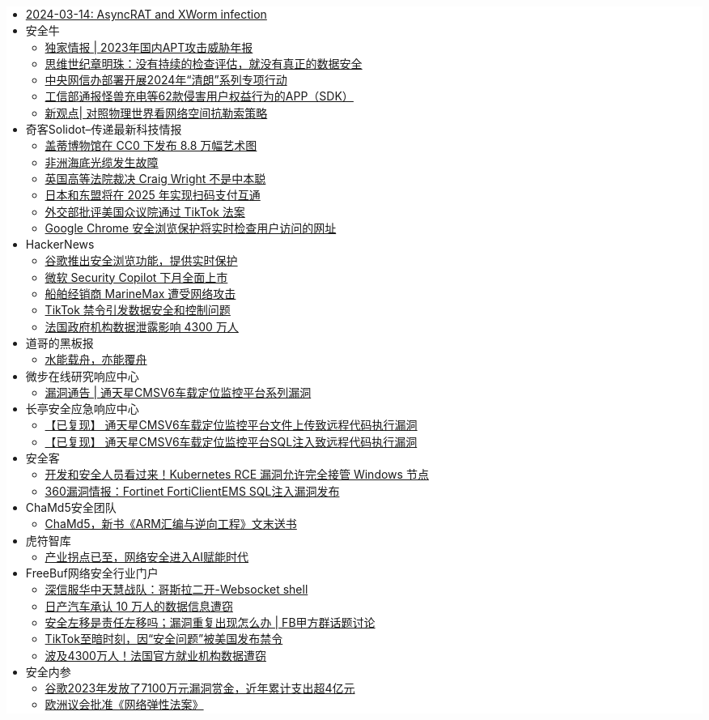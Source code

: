   - [2024-03-14: AsyncRAT and XWorm infection](https://www.malware-traffic-analysis.net/2024/03/14/index.html)
- 安全牛
  - [独家情报 | 2023年国内APT攻击威胁年报](https://www.aqniu.com/vendor/102975.html)
  - [思维世纪章明珠：没有持续的检查评估，就没有真正的数据安全](https://www.aqniu.com/industry/102972.html)
  - [中央网信办部署开展2024年“清朗”系列专项行动](https://www.aqniu.com/industry/102968.html)
  - [工信部通报怪兽充电等62款侵害用户权益行为的APP（SDK）](https://www.aqniu.com/industry/102967.html)
  - [新观点| 对照物理世界看网络空间抗勒索策略](https://www.aqniu.com/vendor/102963.html)
- 奇客Solidot–传递最新科技情报
  - [盖蒂博物馆在 CC0 下发布 8.8 万幅艺术图](https://www.solidot.org/story?sid=77607)
  - [非洲海底光缆发生故障](https://www.solidot.org/story?sid=77606)
  - [英国高等法院裁决 Craig Wright 不是中本聪](https://www.solidot.org/story?sid=77605)
  - [日本和东盟将在 2025 年实现扫码支付互通](https://www.solidot.org/story?sid=77604)
  - [外交部批评美国众议院通过 TikTok 法案](https://www.solidot.org/story?sid=77603)
  - [Google Chrome 安全浏览保护将实时检查用户访问的网址](https://www.solidot.org/story?sid=77602)
- HackerNews
  - [谷歌推出安全浏览功能，提供实时保护](https://hackernews.cc/archives/50727)
  - [微软 Security Copilot 下月全面上市](https://hackernews.cc/archives/50723)
  - [船舶经销商 MarineMax 遭受网络攻击](https://hackernews.cc/archives/50718)
  - [TikTok 禁令引发数据安全和控制问题](https://hackernews.cc/archives/50710)
  - [法国政府机构数据泄露影响 4300 万人](https://hackernews.cc/archives/50702)
- 道哥的黑板报
  - [水能载舟，亦能覆舟](https://mp.weixin.qq.com/s?__biz=MjM5NzA4ODc0MQ==&mid=2648629111&idx=1&sn=64f838d566928409abca5a39e08364e1&chksm=bef523fd8982aaebe48110930013aec44992aab89eceba328f0b108be57c88f496e246049356&scene=58&subscene=0#rd)
- 微步在线研究响应中心
  - [漏洞通告 | 通天星CMSV6车载定位监控平台系列漏洞](https://mp.weixin.qq.com/s?__biz=Mzg5MTc3ODY4Mw==&mid=2247504978&idx=1&sn=4f2ea6f11a637a543bd101c27b5fa2c7&chksm=cfcab746f8bd3e50ab1a6b53fc6411d7f17cf05c8e5b9911cbb3b5bd283e13e14610adb49d36&scene=58&subscene=0#rd)
- 长亭安全应急响应中心
  - [【已复现】 通天星CMSV6车载定位监控平台文件上传致远程代码执行漏洞](https://mp.weixin.qq.com/s?__biz=MzIwMDk1MjMyMg==&mid=2247492405&idx=1&sn=0da6615f8e2f720fa0508d937bf33a42&chksm=96f7fc58a180754eac9a176f31a41b4d3a48c8e254fd60cdaa7d0a4ff767d3daa13dd7d435c7&scene=58&subscene=0#rd)
  - [【已复现】 通天星CMSV6车载定位监控平台SQL注入致远程代码执行漏洞](https://mp.weixin.qq.com/s?__biz=MzIwMDk1MjMyMg==&mid=2247492405&idx=2&sn=c3371791d224a3c42f39de7e9ef631b9&chksm=96f7fc58a180754ec0513bd36a1e92a89b9dcc0fe355f2229ff39a1e2add09ce4d32f3ed42ab&scene=58&subscene=0#rd)
- 安全客
  - [开发和安全人员看过来！Kubernetes RCE 漏洞允许完全接管 Windows 节点](https://mp.weixin.qq.com/s?__biz=MzA5ODA0NDE2MA==&mid=2649786340&idx=1&sn=d209747c78142916f2c8600b6e313b37&chksm=8893b78bbfe43e9d18701181f612e57b7fd39f7b3c4537bdcfd9c37df3d556d0de9d1f4334a7&scene=58&subscene=0#rd)
  - [360漏洞情报：Fortinet FortiClientEMS SQL注入漏洞发布](https://mp.weixin.qq.com/s?__biz=MzA5ODA0NDE2MA==&mid=2649786340&idx=2&sn=291fb586743de6e13ce2b961936a7dfe&chksm=8893b78bbfe43e9d2214cd6edc5cae67012392cc6c5525f9df6b05da587326a86b9114004205&scene=58&subscene=0#rd)
- ChaMd5安全团队
  - [ChaMd5，新书《ARM汇编与逆向工程》文末送书](https://mp.weixin.qq.com/s?__biz=MzIzMTc1MjExOQ==&mid=2247510184&idx=1&sn=4bd81aaae21d681d42990477e783f254&chksm=e89d8070dfea09662f9d8ffd60271438cc51fe402b1b14fbb6537ad15dc047ef84ed95dfd0d9&scene=58&subscene=0#rd)
- 虎符智库
  - [产业拐点已至，网络安全进入AI赋能时代](https://mp.weixin.qq.com/s?__biz=MzIwNjYwMTMyNQ==&mid=2247489976&idx=1&sn=b1d960a7a71ae8c85de3d4f70ca43d17&chksm=971e74baa069fdaca6c0cb6837b102b167ac9dc4096f13c5c7ddc45c652b41c7ccce32b2d153&scene=58&subscene=0#rd)
- FreeBuf网络安全行业门户
  - [深信服华中天慧战队：哥斯拉二开-Websocket shell](https://www.freebuf.com/sectool/394065.html)
  - [日产汽车承认 10 万人的数据信息遭窃](https://www.freebuf.com/news/394908.html)
  - [安全左移是责任左移吗；漏洞重复出现怎么办 | FB甲方群话题讨论](https://www.freebuf.com/articles/neopoints/394907.html)
  - [TikTok至暗时刻，因“安全问题”被美国发布禁令](https://www.freebuf.com/news/394901.html)
  - [波及4300万人！法国官方就业机构数据遭窃](https://www.freebuf.com/news/394879.html)
- 安全内参
  - [谷歌2023年发放了7100万元漏洞赏金，近年累计支出超4亿元](https://mp.weixin.qq.com/s?__biz=MzI4NDY2MDMwMw==&mid=2247511212&idx=1&sn=9916d583c2e3125ee6f8f1f48d464987&chksm=ebfaeb8cdc8d629aa5ae9bb53fcb9efd900336e72b4a17981264e14c7cba48be9307ed5d6436&scene=58&subscene=0#rd)
  - [欧洲议会批准《网络弹性法案》](https://mp.weixin.qq.com/s?__biz=MzI4NDY2MDMwMw==&mid=2247511212&idx=2&sn=e204962c09d3bf7f524bd813e77277c8&chksm=ebfaeb8cdc8d629aab4d0b3f43af93f0556e2615364575170222957b8eea722e0c4786ff9a65&scene=58&subscene=0#rd)
